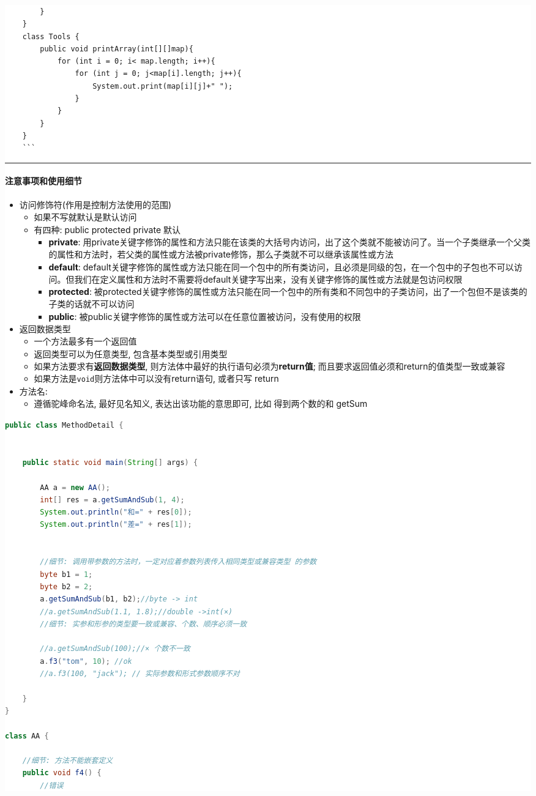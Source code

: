             }
        }
        class Tools {
            public void printArray(int[][]map){
                for (int i = 0; i< map.length; i++){
                    for (int j = 0; j<map[i].length; j++){
                        System.out.print(map[i][j]+" ");
                    }
                }
            }
        }
        ```

***

#### 注意事项和使用细节

- 访问修饰符(作用是控制方法使用的范围)
    - 如果不写就默认是默认访问
    - 有四种: public protected private 默认
        - **private**: 用private关键字修饰的属性和方法只能在该类的大括号内访问，出了这个类就不能被访问了。当一个子类继承一个父类的属性和方法时，若父类的属性或方法被private修饰，那么子类就不可以继承该属性或方法
        - **default**: default关键字修饰的属性或方法只能在同一个包中的所有类访问，且必须是同级的包，在一个包中的子包也不可以访问。但我们在定义属性和方法时不需要将default关键字写出来，没有关键字修饰的属性或方法就是包访问权限
        - **protected**: 被protected关键字修饰的属性或方法只能在同一个包中的所有类和不同包中的子类访问，出了一个包但不是该类的子类的话就不可以访问
        - **public**: 被public关键字修饰的属性或方法可以在任意位置被访问，没有使用的权限
- 返回数据类型
    - 一个方法最多有一个返回值
    - 返回类型可以为任意类型, 包含基本类型或引用类型
    - 如果方法要求有**返回数据类型**, 则方法体中最好的执行语句必须为**return值**; 而且要求返回值必须和return的值类型一致或兼容
    - 如果方法是`void`则方法体中可以没有return语句, 或者只写 return
- 方法名:
    - 遵循驼峰命名法, 最好见名知义, 表达出该功能的意思即可, 比如 得到两个数的和 getSum

```java
public class MethodDetail { 

	
	public static void main(String[] args) {

		AA a = new AA();
		int[] res = a.getSumAndSub(1, 4);
		System.out.println("和=" + res[0]);
		System.out.println("差=" + res[1]);


		//细节: 调用带参数的方法时，一定对应着参数列表传入相同类型或兼容类型 的参数
		byte b1 = 1;
		byte b2 = 2;
		a.getSumAndSub(b1, b2);//byte -> int 
		//a.getSumAndSub(1.1, 1.8);//double ->int(×)
		//细节: 实参和形参的类型要一致或兼容、个数、顺序必须一致
		
		//a.getSumAndSub(100);//× 个数不一致
		a.f3("tom", 10); //ok
		//a.f3(100, "jack"); // 实际参数和形式参数顺序不对
		
	}
}

class AA {

	//细节: 方法不能嵌套定义
	public void f4() {
		//错误
```